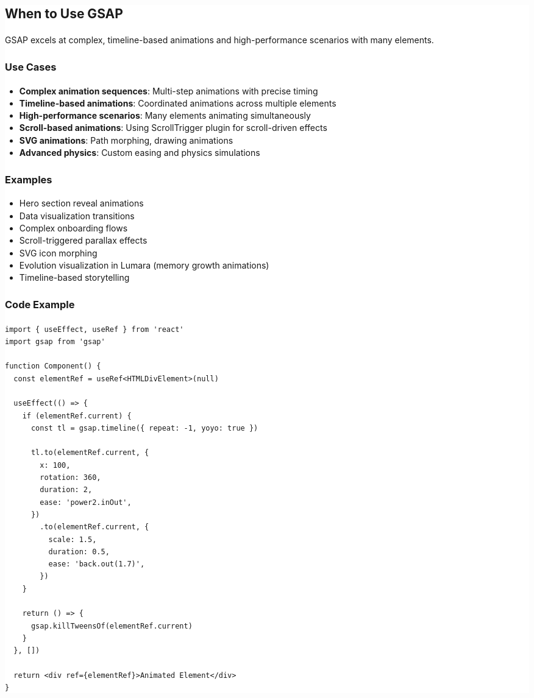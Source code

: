 ## When to Use GSAP

GSAP excels at complex, timeline-based animations and high-performance scenarios with many elements.

### Use Cases
- **Complex animation sequences**: Multi-step animations with precise timing
- **Timeline-based animations**: Coordinated animations across multiple elements
- **High-performance scenarios**: Many elements animating simultaneously
- **Scroll-based animations**: Using ScrollTrigger plugin for scroll-driven effects
- **SVG animations**: Path morphing, drawing animations
- **Advanced physics**: Custom easing and physics simulations

### Examples
- Hero section reveal animations
- Data visualization transitions
- Complex onboarding flows
- Scroll-triggered parallax effects
- SVG icon morphing
- Evolution visualization in Lumara (memory growth animations)
- Timeline-based storytelling

### Code Example
```tsx
import { useEffect, useRef } from 'react'
import gsap from 'gsap'

function Component() {
  const elementRef = useRef<HTMLDivElement>(null)

  useEffect(() => {
    if (elementRef.current) {
      const tl = gsap.timeline({ repeat: -1, yoyo: true })

      tl.to(elementRef.current, {
        x: 100,
        rotation: 360,
        duration: 2,
        ease: 'power2.inOut',
      })
        .to(elementRef.current, {
          scale: 1.5,
          duration: 0.5,
          ease: 'back.out(1.7)',
        })
    }

    return () => {
      gsap.killTweensOf(elementRef.current)
    }
  }, [])

  return <div ref={elementRef}>Animated Element</div>
}
```
